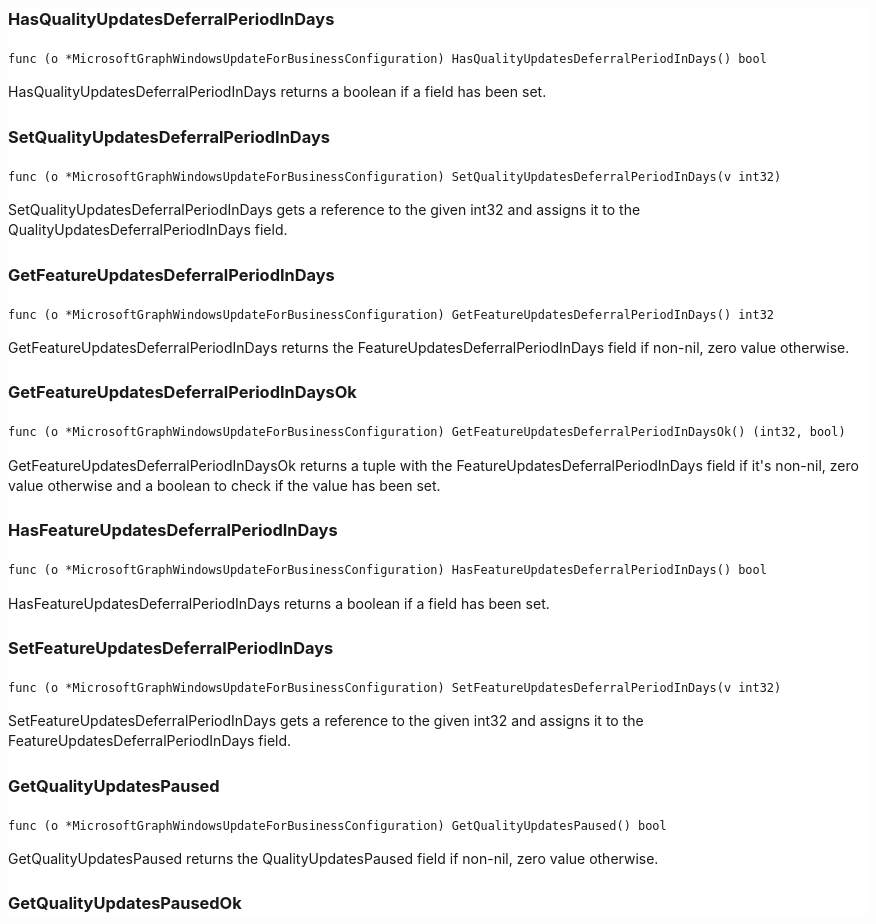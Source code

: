 ### HasQualityUpdatesDeferralPeriodInDays

`func (o *MicrosoftGraphWindowsUpdateForBusinessConfiguration) HasQualityUpdatesDeferralPeriodInDays() bool`

HasQualityUpdatesDeferralPeriodInDays returns a boolean if a field has been set.

### SetQualityUpdatesDeferralPeriodInDays

`func (o *MicrosoftGraphWindowsUpdateForBusinessConfiguration) SetQualityUpdatesDeferralPeriodInDays(v int32)`

SetQualityUpdatesDeferralPeriodInDays gets a reference to the given int32 and assigns it to the QualityUpdatesDeferralPeriodInDays field.

### GetFeatureUpdatesDeferralPeriodInDays

`func (o *MicrosoftGraphWindowsUpdateForBusinessConfiguration) GetFeatureUpdatesDeferralPeriodInDays() int32`

GetFeatureUpdatesDeferralPeriodInDays returns the FeatureUpdatesDeferralPeriodInDays field if non-nil, zero value otherwise.

### GetFeatureUpdatesDeferralPeriodInDaysOk

`func (o *MicrosoftGraphWindowsUpdateForBusinessConfiguration) GetFeatureUpdatesDeferralPeriodInDaysOk() (int32, bool)`

GetFeatureUpdatesDeferralPeriodInDaysOk returns a tuple with the FeatureUpdatesDeferralPeriodInDays field if it's non-nil, zero value otherwise
and a boolean to check if the value has been set.

### HasFeatureUpdatesDeferralPeriodInDays

`func (o *MicrosoftGraphWindowsUpdateForBusinessConfiguration) HasFeatureUpdatesDeferralPeriodInDays() bool`

HasFeatureUpdatesDeferralPeriodInDays returns a boolean if a field has been set.

### SetFeatureUpdatesDeferralPeriodInDays

`func (o *MicrosoftGraphWindowsUpdateForBusinessConfiguration) SetFeatureUpdatesDeferralPeriodInDays(v int32)`

SetFeatureUpdatesDeferralPeriodInDays gets a reference to the given int32 and assigns it to the FeatureUpdatesDeferralPeriodInDays field.

### GetQualityUpdatesPaused

`func (o *MicrosoftGraphWindowsUpdateForBusinessConfiguration) GetQualityUpdatesPaused() bool`

GetQualityUpdatesPaused returns the QualityUpdatesPaused field if non-nil, zero value otherwise.

### GetQualityUpdatesPausedOk
